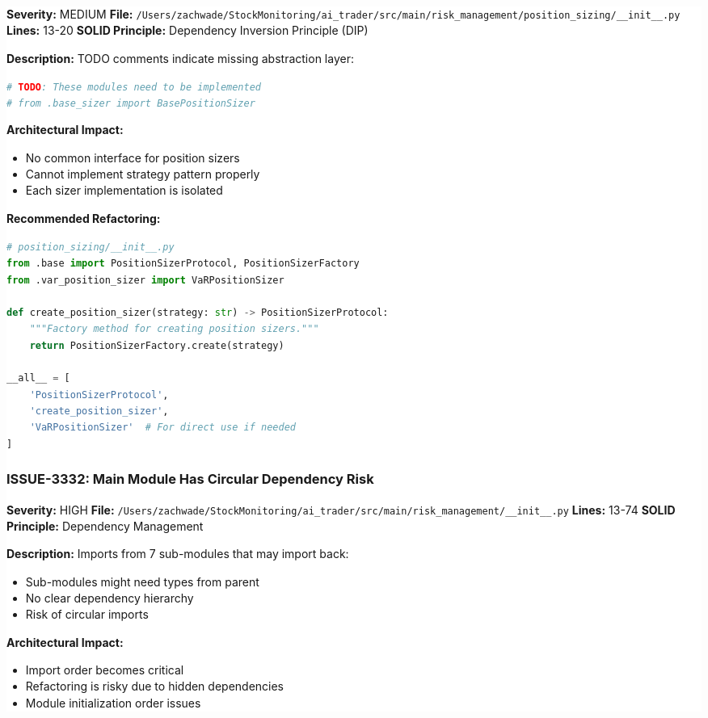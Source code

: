**Severity:** MEDIUM
**File:** `/Users/zachwade/StockMonitoring/ai_trader/src/main/risk_management/position_sizing/__init__.py`
**Lines:** 13-20
**SOLID Principle:** Dependency Inversion Principle (DIP)

**Description:**
TODO comments indicate missing abstraction layer:

```python
# TODO: These modules need to be implemented
# from .base_sizer import BasePositionSizer
```

**Architectural Impact:**

- No common interface for position sizers
- Cannot implement strategy pattern properly
- Each sizer implementation is isolated

**Recommended Refactoring:**

```python
# position_sizing/__init__.py
from .base import PositionSizerProtocol, PositionSizerFactory
from .var_position_sizer import VaRPositionSizer

def create_position_sizer(strategy: str) -> PositionSizerProtocol:
    """Factory method for creating position sizers."""
    return PositionSizerFactory.create(strategy)

__all__ = [
    'PositionSizerProtocol',
    'create_position_sizer',
    'VaRPositionSizer'  # For direct use if needed
]
```

### ISSUE-3332: Main Module Has Circular Dependency Risk

**Severity:** HIGH
**File:** `/Users/zachwade/StockMonitoring/ai_trader/src/main/risk_management/__init__.py`
**Lines:** 13-74
**SOLID Principle:** Dependency Management

**Description:**
Imports from 7 sub-modules that may import back:

- Sub-modules might need types from parent
- No clear dependency hierarchy
- Risk of circular imports

**Architectural Impact:**

- Import order becomes critical
- Refactoring is risky due to hidden dependencies
- Module initialization order issues
